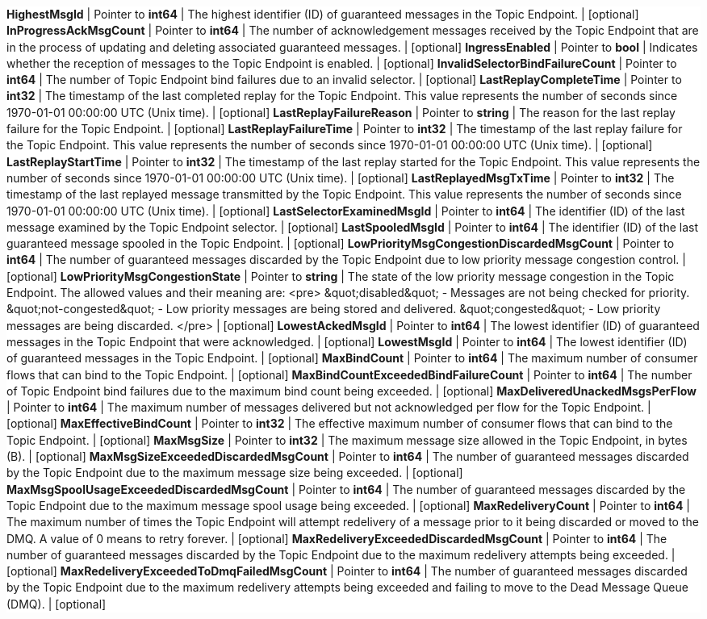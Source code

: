 **HighestMsgId** | Pointer to **int64** | The highest identifier (ID) of guaranteed messages in the Topic Endpoint. | [optional] 
**InProgressAckMsgCount** | Pointer to **int64** | The number of acknowledgement messages received by the Topic Endpoint that are in the process of updating and deleting associated guaranteed messages. | [optional] 
**IngressEnabled** | Pointer to **bool** | Indicates whether the reception of messages to the Topic Endpoint is enabled. | [optional] 
**InvalidSelectorBindFailureCount** | Pointer to **int64** | The number of Topic Endpoint bind failures due to an invalid selector. | [optional] 
**LastReplayCompleteTime** | Pointer to **int32** | The timestamp of the last completed replay for the Topic Endpoint. This value represents the number of seconds since 1970-01-01 00:00:00 UTC (Unix time). | [optional] 
**LastReplayFailureReason** | Pointer to **string** | The reason for the last replay failure for the Topic Endpoint. | [optional] 
**LastReplayFailureTime** | Pointer to **int32** | The timestamp of the last replay failure for the Topic Endpoint. This value represents the number of seconds since 1970-01-01 00:00:00 UTC (Unix time). | [optional] 
**LastReplayStartTime** | Pointer to **int32** | The timestamp of the last replay started for the Topic Endpoint. This value represents the number of seconds since 1970-01-01 00:00:00 UTC (Unix time). | [optional] 
**LastReplayedMsgTxTime** | Pointer to **int32** | The timestamp of the last replayed message transmitted by the Topic Endpoint. This value represents the number of seconds since 1970-01-01 00:00:00 UTC (Unix time). | [optional] 
**LastSelectorExaminedMsgId** | Pointer to **int64** | The identifier (ID) of the last message examined by the Topic Endpoint selector. | [optional] 
**LastSpooledMsgId** | Pointer to **int64** | The identifier (ID) of the last guaranteed message spooled in the Topic Endpoint. | [optional] 
**LowPriorityMsgCongestionDiscardedMsgCount** | Pointer to **int64** | The number of guaranteed messages discarded by the Topic Endpoint due to low priority message congestion control. | [optional] 
**LowPriorityMsgCongestionState** | Pointer to **string** | The state of the low priority message congestion in the Topic Endpoint. The allowed values and their meaning are:  &lt;pre&gt; \&quot;disabled\&quot; - Messages are not being checked for priority. \&quot;not-congested\&quot; - Low priority messages are being stored and delivered. \&quot;congested\&quot; - Low priority messages are being discarded. &lt;/pre&gt;  | [optional] 
**LowestAckedMsgId** | Pointer to **int64** | The lowest identifier (ID) of guaranteed messages in the Topic Endpoint that were acknowledged. | [optional] 
**LowestMsgId** | Pointer to **int64** | The lowest identifier (ID) of guaranteed messages in the Topic Endpoint. | [optional] 
**MaxBindCount** | Pointer to **int64** | The maximum number of consumer flows that can bind to the Topic Endpoint. | [optional] 
**MaxBindCountExceededBindFailureCount** | Pointer to **int64** | The number of Topic Endpoint bind failures due to the maximum bind count being exceeded. | [optional] 
**MaxDeliveredUnackedMsgsPerFlow** | Pointer to **int64** | The maximum number of messages delivered but not acknowledged per flow for the Topic Endpoint. | [optional] 
**MaxEffectiveBindCount** | Pointer to **int32** | The effective maximum number of consumer flows that can bind to the Topic Endpoint. | [optional] 
**MaxMsgSize** | Pointer to **int32** | The maximum message size allowed in the Topic Endpoint, in bytes (B). | [optional] 
**MaxMsgSizeExceededDiscardedMsgCount** | Pointer to **int64** | The number of guaranteed messages discarded by the Topic Endpoint due to the maximum message size being exceeded. | [optional] 
**MaxMsgSpoolUsageExceededDiscardedMsgCount** | Pointer to **int64** | The number of guaranteed messages discarded by the Topic Endpoint due to the maximum message spool usage being exceeded. | [optional] 
**MaxRedeliveryCount** | Pointer to **int64** | The maximum number of times the Topic Endpoint will attempt redelivery of a message prior to it being discarded or moved to the DMQ. A value of 0 means to retry forever. | [optional] 
**MaxRedeliveryExceededDiscardedMsgCount** | Pointer to **int64** | The number of guaranteed messages discarded by the Topic Endpoint due to the maximum redelivery attempts being exceeded. | [optional] 
**MaxRedeliveryExceededToDmqFailedMsgCount** | Pointer to **int64** | The number of guaranteed messages discarded by the Topic Endpoint due to the maximum redelivery attempts being exceeded and failing to move to the Dead Message Queue (DMQ). | [optional] 